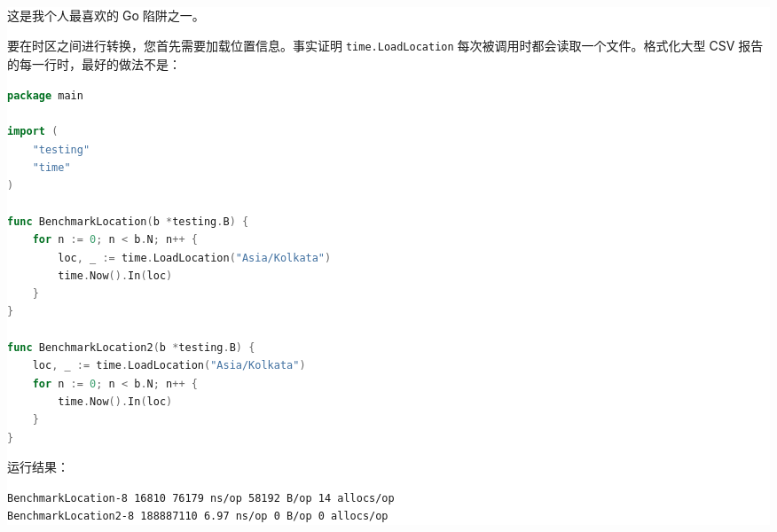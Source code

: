 这是我个人最喜欢的 Go 陷阱之一。

要在时区之间进行转换，您首先需要加载位置信息。事实证明 `time.LoadLocation` 每次被调用时都会读取一个文件。格式化大型 CSV 报告的每一行时，最好的做法不是：

```go
package main

import (
    "testing"
    "time"
)

func BenchmarkLocation(b *testing.B) {
    for n := 0; n < b.N; n++ {
        loc, _ := time.LoadLocation("Asia/Kolkata")
        time.Now().In(loc)
    }
}

func BenchmarkLocation2(b *testing.B) {
    loc, _ := time.LoadLocation("Asia/Kolkata")
    for n := 0; n < b.N; n++ {
        time.Now().In(loc)
    }
}
```

运行结果：

```
BenchmarkLocation-8 16810 76179 ns/op 58192 B/op 14 allocs/op
BenchmarkLocation2-8 188887110 6.97 ns/op 0 B/op 0 allocs/op
```